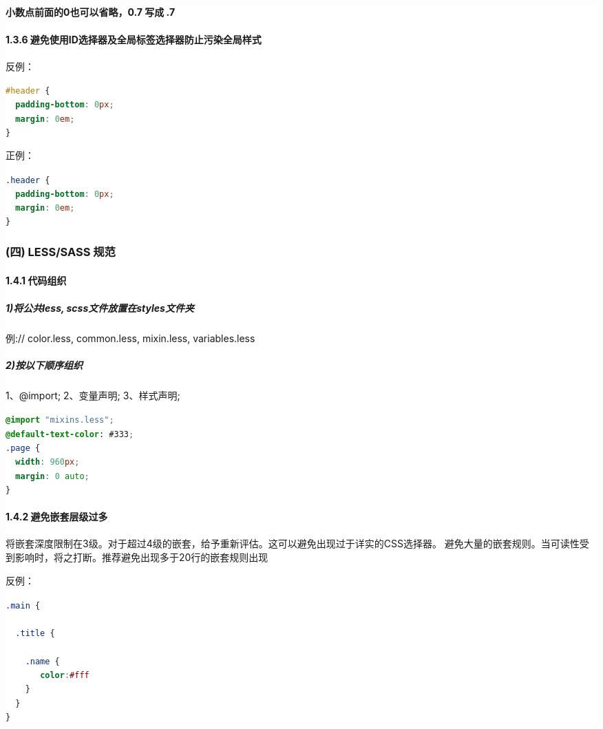 **小数点前面的0也可以省略，0.7 写成 .7**

#### 1.3.6 避免使用ID选择器及全局标签选择器防止污染全局样式

反例：

```css
#header {
  padding-bottom: 0px;
  margin: 0em;
}
```

正例：

```css
.header {
  padding-bottom: 0px;
  margin: 0em;
}
```

### (四) LESS/SASS 规范

#### 1.4.1 代码组织
##### 1)将公共less, scss文件放置在styles文件夹

例:// color.less, common.less, mixin.less, variables.less 

##### 2)按以下顺序组织

1、@import;
2、变量声明;
3、样式声明;

```css
@import "mixins.less";
@default-text-color: #333;
.page {
  width: 960px;
  margin: 0 auto;
}
```

#### 1.4.2 避免嵌套层级过多

将嵌套深度限制在3级。对于超过4级的嵌套，给予重新评估。这可以避免出现过于详实的CSS选择器。
避免大量的嵌套规则。当可读性受到影响时，将之打断。推荐避免出现多于20行的嵌套规则出现

反例：

```css
.main {

  .title {
  
    .name {
       color:#fff
    }
  }
}
```

